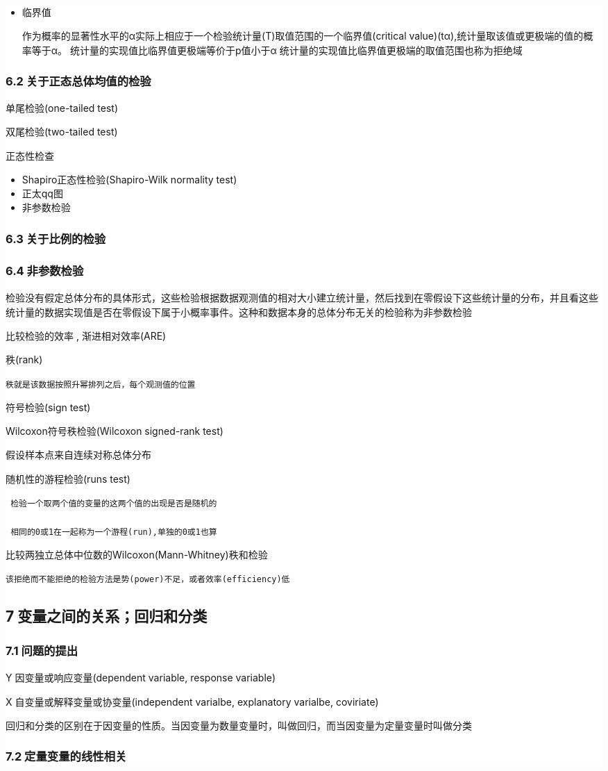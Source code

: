   * 临界值

    作为概率的显著性水平的α实际上相应于一个检验统计量(T)取值范围的一个临界值(critical value)(tα),统计量取该值或更极端的值的概率等于α。
    统计量的实现值比临界值更极端等价于p值小于α
    统计量的实现值比临界值更极端的取值范围也称为拒绝域

### 6.2 关于正态总体均值的检验

单尾检验(one-tailed test)

双尾检验(two-tailed test)

正态性检查

  * Shapiro正态性检验(Shapiro-Wilk normality test)
  * 正太qq图
  * 非参数检验

### 6.3 关于比例的检验

### 6.4 非参数检验

检验没有假定总体分布的具体形式，这些检验根据数据观测值的相对大小建立统计量，然后找到在零假设下这些统计量的分布，并且看这些统计量的数据实现值是否在零假设下属于小概率事件。这种和数据本身的总体分布无关的检验称为非参数检验

比较检验的效率 , 渐进相对效率(ARE)

秩(rank)

    秩就是该数据按照升幂排列之后，每个观测值的位置

符号检验(sign test)

Wilcoxon符号秩检验(Wilcoxon signed-rank test)

   假设样本点来自连续对称总体分布

随机性的游程检验(runs test)

     检验一个取两个值的变量的这两个值的出现是否是随机的

     相同的0或1在一起称为一个游程(run),单独的0或1也算

比较两独立总体中位数的Wilcoxon(Mann-Whitney)秩和检验

    该拒绝而不能拒绝的检验方法是势(power)不足，或者效率(efficiency)低

## 7 变量之间的关系；回归和分类

### 7.1 问题的提出

Y 因变量或响应变量(dependent variable, response variable)

X 自变量或解释变量或协变量(independent varialbe, explanatory varialbe, coviriate)

回归和分类的区别在于因变量的性质。当因变量为数量变量时，叫做回归，而当因变量为定量变量时叫做分类

### 7.2 定量变量的线性相关
